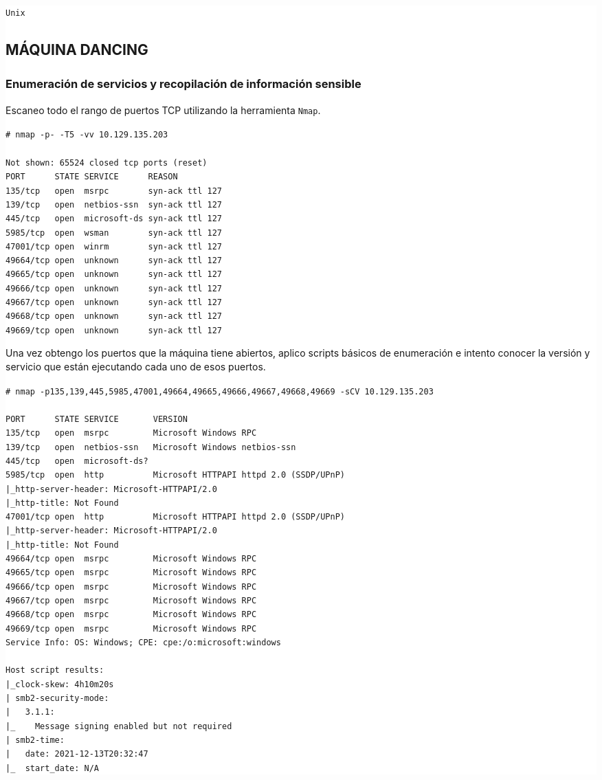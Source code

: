     Unix

## MÁQUINA DANCING

### Enumeración de servicios y recopilación de información sensible

Escaneo todo el rango de puertos TCP utilizando la herramienta `Nmap`.

```
# nmap -p- -T5 -vv 10.129.135.203

Not shown: 65524 closed tcp ports (reset)
PORT      STATE SERVICE      REASON
135/tcp   open  msrpc        syn-ack ttl 127
139/tcp   open  netbios-ssn  syn-ack ttl 127
445/tcp   open  microsoft-ds syn-ack ttl 127
5985/tcp  open  wsman        syn-ack ttl 127
47001/tcp open  winrm        syn-ack ttl 127
49664/tcp open  unknown      syn-ack ttl 127
49665/tcp open  unknown      syn-ack ttl 127
49666/tcp open  unknown      syn-ack ttl 127
49667/tcp open  unknown      syn-ack ttl 127
49668/tcp open  unknown      syn-ack ttl 127
49669/tcp open  unknown      syn-ack ttl 127
```

Una vez obtengo los puertos que la máquina tiene abiertos, aplico scripts básicos de enumeración e intento conocer la versión y servicio que están ejecutando cada uno de esos puertos.

```
# nmap -p135,139,445,5985,47001,49664,49665,49666,49667,49668,49669 -sCV 10.129.135.203

PORT      STATE SERVICE       VERSION
135/tcp   open  msrpc         Microsoft Windows RPC
139/tcp   open  netbios-ssn   Microsoft Windows netbios-ssn
445/tcp   open  microsoft-ds?
5985/tcp  open  http          Microsoft HTTPAPI httpd 2.0 (SSDP/UPnP)
|_http-server-header: Microsoft-HTTPAPI/2.0
|_http-title: Not Found
47001/tcp open  http          Microsoft HTTPAPI httpd 2.0 (SSDP/UPnP)
|_http-server-header: Microsoft-HTTPAPI/2.0
|_http-title: Not Found
49664/tcp open  msrpc         Microsoft Windows RPC
49665/tcp open  msrpc         Microsoft Windows RPC
49666/tcp open  msrpc         Microsoft Windows RPC
49667/tcp open  msrpc         Microsoft Windows RPC
49668/tcp open  msrpc         Microsoft Windows RPC
49669/tcp open  msrpc         Microsoft Windows RPC
Service Info: OS: Windows; CPE: cpe:/o:microsoft:windows

Host script results:
|_clock-skew: 4h10m20s
| smb2-security-mode:
|   3.1.1:
|_    Message signing enabled but not required
| smb2-time:
|   date: 2021-12-13T20:32:47
|_  start_date: N/A
```
